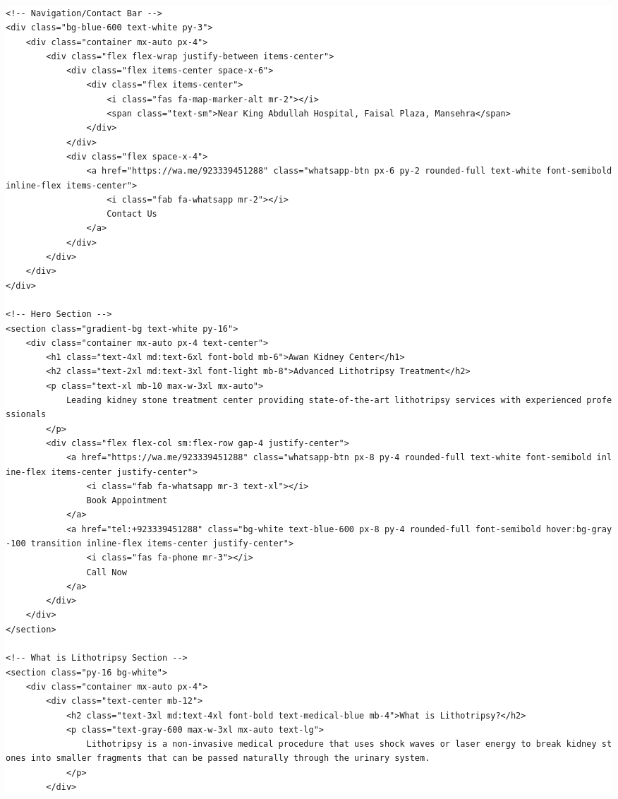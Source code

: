     <!-- Navigation/Contact Bar -->
    <div class="bg-blue-600 text-white py-3">
        <div class="container mx-auto px-4">
            <div class="flex flex-wrap justify-between items-center">
                <div class="flex items-center space-x-6">
                    <div class="flex items-center">
                        <i class="fas fa-map-marker-alt mr-2"></i>
                        <span class="text-sm">Near King Abdullah Hospital, Faisal Plaza, Mansehra</span>
                    </div>
                </div>
                <div class="flex space-x-4">
                    <a href="https://wa.me/923339451288" class="whatsapp-btn px-6 py-2 rounded-full text-white font-semibold inline-flex items-center">
                        <i class="fab fa-whatsapp mr-2"></i>
                        Contact Us
                    </a>
                </div>
            </div>
        </div>
    </div>

    <!-- Hero Section -->
    <section class="gradient-bg text-white py-16">
        <div class="container mx-auto px-4 text-center">
            <h1 class="text-4xl md:text-6xl font-bold mb-6">Awan Kidney Center</h1>
            <h2 class="text-2xl md:text-3xl font-light mb-8">Advanced Lithotripsy Treatment</h2>
            <p class="text-xl mb-10 max-w-3xl mx-auto">
                Leading kidney stone treatment center providing state-of-the-art lithotripsy services with experienced professionals
            </p>
            <div class="flex flex-col sm:flex-row gap-4 justify-center">
                <a href="https://wa.me/923339451288" class="whatsapp-btn px-8 py-4 rounded-full text-white font-semibold inline-flex items-center justify-center">
                    <i class="fab fa-whatsapp mr-3 text-xl"></i>
                    Book Appointment
                </a>
                <a href="tel:+923339451288" class="bg-white text-blue-600 px-8 py-4 rounded-full font-semibold hover:bg-gray-100 transition inline-flex items-center justify-center">
                    <i class="fas fa-phone mr-3"></i>
                    Call Now
                </a>
            </div>
        </div>
    </section>

    <!-- What is Lithotripsy Section -->
    <section class="py-16 bg-white">
        <div class="container mx-auto px-4">
            <div class="text-center mb-12">
                <h2 class="text-3xl md:text-4xl font-bold text-medical-blue mb-4">What is Lithotripsy?</h2>
                <p class="text-gray-600 max-w-3xl mx-auto text-lg">
                    Lithotripsy is a non-invasive medical procedure that uses shock waves or laser energy to break kidney stones into smaller fragments that can be passed naturally through the urinary system.
                </p>
            </div>
            